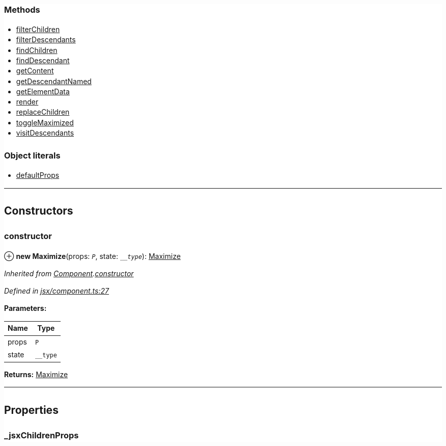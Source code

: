 ### Methods

* [filterChildren](_jsx_components_maximize_.maximize.md#filterchildren)
* [filterDescendants](_jsx_components_maximize_.maximize.md#filterdescendants)
* [findChildren](_jsx_components_maximize_.maximize.md#findchildren)
* [findDescendant](_jsx_components_maximize_.maximize.md#finddescendant)
* [getContent](_jsx_components_maximize_.maximize.md#getcontent)
* [getDescendantNamed](_jsx_components_maximize_.maximize.md#getdescendantnamed)
* [getElementData](_jsx_components_maximize_.maximize.md#getelementdata)
* [render](_jsx_components_maximize_.maximize.md#render)
* [replaceChildren](_jsx_components_maximize_.maximize.md#replacechildren)
* [toggleMaximized](_jsx_components_maximize_.maximize.md#togglemaximized)
* [visitDescendants](_jsx_components_maximize_.maximize.md#visitdescendants)

### Object literals

* [defaultProps](_jsx_components_maximize_.maximize.md#defaultprops)

---

## Constructors

<a id="constructor"></a>

###  constructor

⊕ **new Maximize**(props: *`P`*, state: *`__type`*): [Maximize](_jsx_components_maximize_.maximize.md)

*Inherited from [Component](_jsx_component_.component.md).[constructor](_jsx_component_.component.md#constructor)*

*Defined in [jsx/component.ts:27](https://github.com/cancerberoSgx/accursed/blob/978b980/src/jsx/component.ts#L27)*

**Parameters:**

| Name | Type |
| ------ | ------ |
| props | `P` |
| state | `__type` |

**Returns:** [Maximize](_jsx_components_maximize_.maximize.md)

___

## Properties

<a id="_jsxchildrenprops"></a>

###  _jsxChildrenProps
